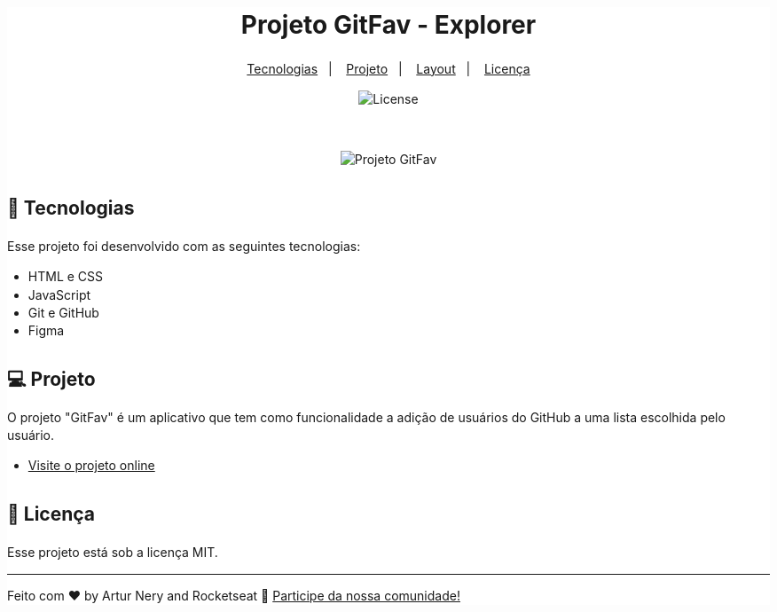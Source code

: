 <h1 align="center"> Projeto GitFav - Explorer </h1>

<p align="center">
  <a href="#-tecnologias">Tecnologias</a>&nbsp;&nbsp;&nbsp;|&nbsp;&nbsp;&nbsp;
  <a href="#-projeto">Projeto</a>&nbsp;&nbsp;&nbsp;|&nbsp;&nbsp;&nbsp;
  <a href="#-layout">Layout</a>&nbsp;&nbsp;&nbsp;|&nbsp;&nbsp;&nbsp;
  <a href="#memo-licença">Licença</a>
</p>

<p align="center">
  <img alt="License" src="https://img.shields.io/static/v1?label=license&message=MIT&color=49AA26&labelColor=000000">
</p>

<br>

<p align="center">
  <img alt="Projeto GitFav" src="" width="100%">
</p>

## 🚀 Tecnologias

Esse projeto foi desenvolvido com as seguintes tecnologias:

- HTML e CSS
- JavaScript
- Git e GitHub
- Figma

## 💻 Projeto
O projeto "GitFav" é um aplicativo que tem como funcionalidade a adição de usuários do GitHub a uma lista escolhida pelo usuário.

- [Visite o projeto online](https://arturnery.github.io/rockeatseat-stage06-GitFav/)
## :memo: Licença

Esse projeto está sob a licença MIT.

---

Feito com ♥ by Artur Nery and Rocketseat :wave: [Participe da nossa comunidade!](https://discord.gg/rocketseat)
